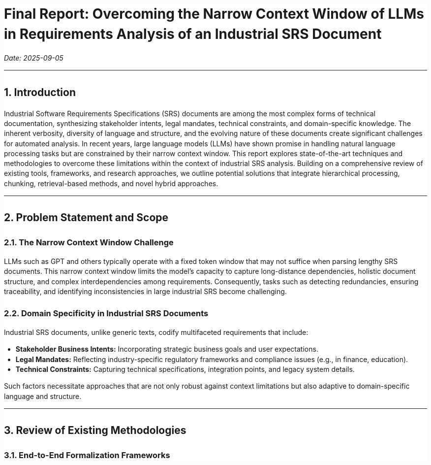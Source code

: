 # Final Report: Overcoming the Narrow Context Window of LLMs in Requirements Analysis of an Industrial SRS Document

*Date: 2025-09-05*

---

## 1. Introduction

Industrial Software Requirements Specifications (SRS) documents are among the most complex forms of technical documentation, synthesizing stakeholder intents, legal mandates, technical constraints, and domain-specific knowledge. The inherent verbosity, diversity of language and structure, and the evolving nature of these documents create significant challenges for automated analysis. In recent years, large language models (LLMs) have shown promise in handling natural language processing tasks but are constrained by their narrow context window. This report explores state-of-the-art techniques and methodologies to overcome these limitations within the context of industrial SRS analysis. Building on a comprehensive review of existing tools, frameworks, and research approaches, we outline potential solutions that integrate hierarchical processing, chunking, retrieval-based methods, and novel hybrid approaches.

---

## 2. Problem Statement and Scope

### 2.1. The Narrow Context Window Challenge

LLMs such as GPT and others typically operate with a fixed token window that may not suffice when parsing lengthy SRS documents. This narrow context window limits the model’s capacity to capture long-distance dependencies, holistic document structure, and complex interdependencies among requirements. Consequently, tasks such as detecting redundancies, ensuring traceability, and identifying inconsistencies in large industrial SRS become challenging.

### 2.2. Domain Specificity in Industrial SRS Documents

Industrial SRS documents, unlike generic texts, codify multifaceted requirements that include:

- **Stakeholder Business Intents:** Incorporating strategic business goals and user expectations.
- **Legal Mandates:** Reflecting industry-specific regulatory frameworks and compliance issues (e.g., in finance, education).
- **Technical Constraints:** Capturing technical specifications, integration points, and legacy system details.

Such factors necessitate approaches that are not only robust against context limitations but also adaptive to domain-specific language and structure.

---

## 3. Review of Existing Methodologies

### 3.1. End-to-End Formalization Frameworks
